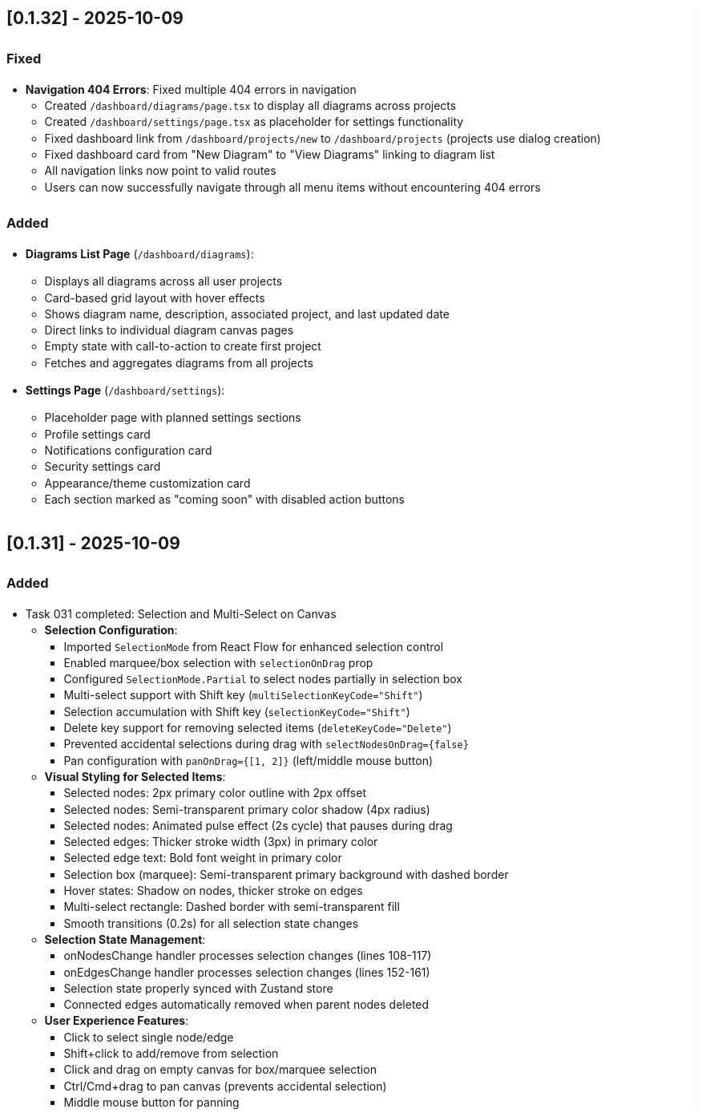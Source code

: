 ## [0.1.32] - 2025-10-09
### Fixed
- **Navigation 404 Errors**: Fixed multiple 404 errors in navigation
  - Created `/dashboard/diagrams/page.tsx` to display all diagrams across projects
  - Created `/dashboard/settings/page.tsx` as placeholder for settings functionality
  - Fixed dashboard link from `/dashboard/projects/new` to `/dashboard/projects` (projects use dialog creation)
  - Fixed dashboard card from "New Diagram" to "View Diagrams" linking to diagram list
  - All navigation links now point to valid routes
  - Users can now successfully navigate through all menu items without encountering 404 errors

### Added
- **Diagrams List Page** (`/dashboard/diagrams`):
  - Displays all diagrams across all user projects
  - Card-based grid layout with hover effects
  - Shows diagram name, description, associated project, and last updated date
  - Direct links to individual diagram canvas pages
  - Empty state with call-to-action to create first project
  - Fetches and aggregates diagrams from all projects
  
- **Settings Page** (`/dashboard/settings`):
  - Placeholder page with planned settings sections
  - Profile settings card
  - Notifications configuration card
  - Security settings card
  - Appearance/theme customization card
  - Each section marked as "coming soon" with disabled action buttons

## [0.1.31] - 2025-10-09
### Added
- Task 031 completed: Selection and Multi-Select on Canvas
  - **Selection Configuration**:
    - Imported `SelectionMode` from React Flow for enhanced selection control
    - Enabled marquee/box selection with `selectionOnDrag` prop
    - Configured `SelectionMode.Partial` to select nodes partially in selection box
    - Multi-select support with Shift key (`multiSelectionKeyCode="Shift"`)
    - Selection accumulation with Shift key (`selectionKeyCode="Shift"`)
    - Delete key support for removing selected items (`deleteKeyCode="Delete"`)
    - Prevented accidental selections during drag with `selectNodesOnDrag={false}`
    - Pan configuration with `panOnDrag={[1, 2]}` (left/middle mouse button)
  - **Visual Styling for Selected Items**:
    - Selected nodes: 2px primary color outline with 2px offset
    - Selected nodes: Semi-transparent primary color shadow (4px radius)
    - Selected nodes: Animated pulse effect (2s cycle) that pauses during drag
    - Selected edges: Thicker stroke width (3px) in primary color
    - Selected edge text: Bold font weight in primary color
    - Selection box (marquee): Semi-transparent primary background with dashed border
    - Hover states: Shadow on nodes, thicker stroke on edges
    - Multi-select rectangle: Dashed border with semi-transparent fill
    - Smooth transitions (0.2s) for all selection state changes
  - **Selection State Management**:
    - onNodesChange handler processes selection changes (lines 108-117)
    - onEdgesChange handler processes selection changes (lines 152-161)
    - Selection state properly synced with Zustand store
    - Connected edges automatically removed when parent nodes deleted
  - **User Experience Features**:
    - Click to select single node/edge
    - Shift+click to add/remove from selection
    - Click and drag on empty canvas for box/marquee selection
    - Ctrl/Cmd+drag to pan canvas (prevents accidental selection)
    - Middle mouse button for panning